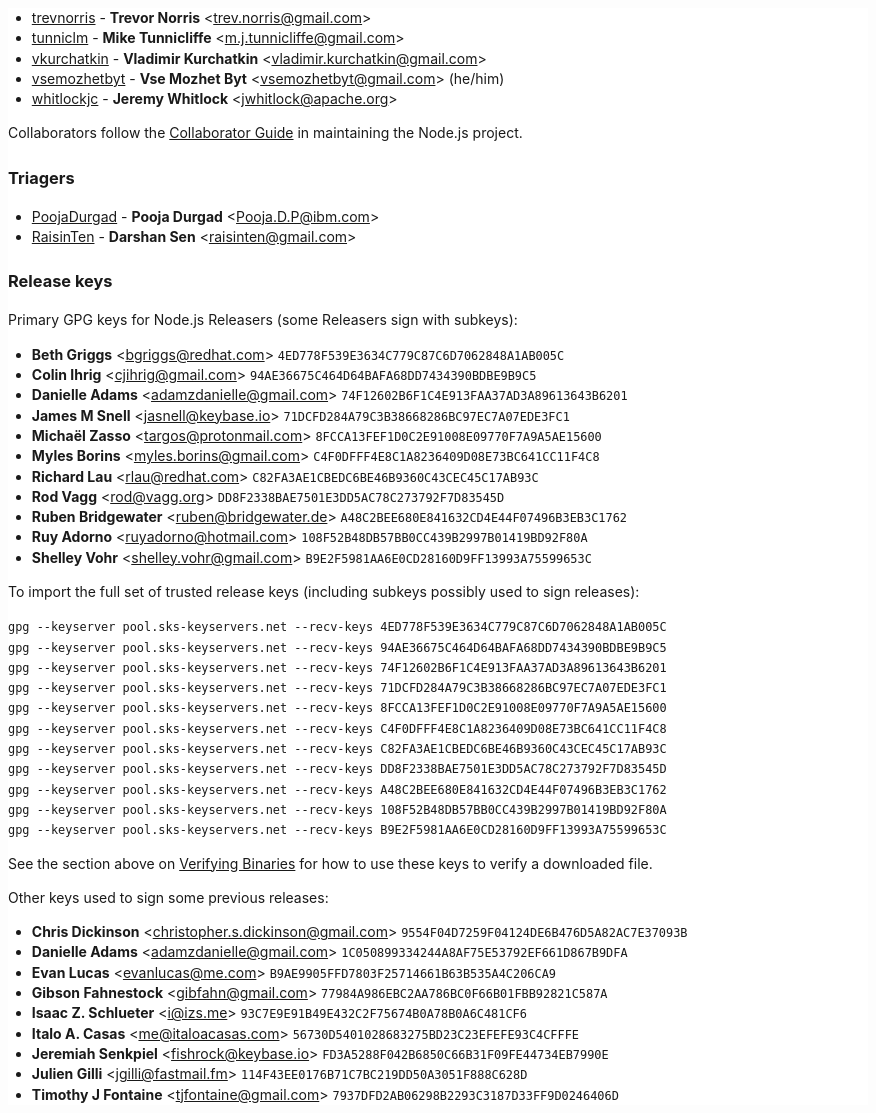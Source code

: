 -   [trevnorris](https://github.com/trevnorris) - **Trevor Norris** &lt;trev.norris@gmail.com&gt;
-   [tunniclm](https://github.com/tunniclm) - **Mike Tunnicliffe** &lt;m.j.tunnicliffe@gmail.com&gt;
-   [vkurchatkin](https://github.com/vkurchatkin) - **Vladimir Kurchatkin** &lt;vladimir.kurchatkin@gmail.com&gt;
-   [vsemozhetbyt](https://github.com/vsemozhetbyt) - **Vse Mozhet Byt** &lt;vsemozhetbyt@gmail.com&gt; (he/him)
-   [whitlockjc](https://github.com/whitlockjc) - **Jeremy Whitlock** &lt;jwhitlock@apache.org&gt;

Collaborators follow the [Collaborator Guide](./doc/guides/collaborator-guide.md) in maintaining the Node.js project.

### Triagers

-   [PoojaDurgad](https://github.com/PoojaDurgad) - **Pooja Durgad** &lt;Pooja.D.P@ibm.com&gt;
-   [RaisinTen](https://github.com/RaisinTen) - **Darshan Sen** &lt;raisinten@gmail.com&gt;

### Release keys

Primary GPG keys for Node.js Releasers (some Releasers sign with subkeys):

-   **Beth Griggs** &lt;bgriggs@redhat.com&gt; `4ED778F539E3634C779C87C6D7062848A1AB005C`
-   **Colin Ihrig** &lt;cjihrig@gmail.com&gt; `94AE36675C464D64BAFA68DD7434390BDBE9B9C5`
-   **Danielle Adams** &lt;adamzdanielle@gmail.com&gt; `74F12602B6F1C4E913FAA37AD3A89613643B6201`
-   **James M Snell** &lt;jasnell@keybase.io&gt; `71DCFD284A79C3B38668286BC97EC7A07EDE3FC1`
-   **Michaël Zasso** &lt;targos@protonmail.com&gt; `8FCCA13FEF1D0C2E91008E09770F7A9A5AE15600`
-   **Myles Borins** &lt;myles.borins@gmail.com&gt; `C4F0DFFF4E8C1A8236409D08E73BC641CC11F4C8`
-   **Richard Lau** &lt;rlau@redhat.com&gt; `C82FA3AE1CBEDC6BE46B9360C43CEC45C17AB93C`
-   **Rod Vagg** &lt;rod@vagg.org&gt; `DD8F2338BAE7501E3DD5AC78C273792F7D83545D`
-   **Ruben Bridgewater** &lt;ruben@bridgewater.de&gt; `A48C2BEE680E841632CD4E44F07496B3EB3C1762`
-   **Ruy Adorno** &lt;ruyadorno@hotmail.com&gt; `108F52B48DB57BB0CC439B2997B01419BD92F80A`
-   **Shelley Vohr** &lt;shelley.vohr@gmail.com&gt; `B9E2F5981AA6E0CD28160D9FF13993A75599653C`

To import the full set of trusted release keys (including subkeys possibly used to sign releases):

    gpg --keyserver pool.sks-keyservers.net --recv-keys 4ED778F539E3634C779C87C6D7062848A1AB005C
    gpg --keyserver pool.sks-keyservers.net --recv-keys 94AE36675C464D64BAFA68DD7434390BDBE9B9C5
    gpg --keyserver pool.sks-keyservers.net --recv-keys 74F12602B6F1C4E913FAA37AD3A89613643B6201
    gpg --keyserver pool.sks-keyservers.net --recv-keys 71DCFD284A79C3B38668286BC97EC7A07EDE3FC1
    gpg --keyserver pool.sks-keyservers.net --recv-keys 8FCCA13FEF1D0C2E91008E09770F7A9A5AE15600
    gpg --keyserver pool.sks-keyservers.net --recv-keys C4F0DFFF4E8C1A8236409D08E73BC641CC11F4C8
    gpg --keyserver pool.sks-keyservers.net --recv-keys C82FA3AE1CBEDC6BE46B9360C43CEC45C17AB93C
    gpg --keyserver pool.sks-keyservers.net --recv-keys DD8F2338BAE7501E3DD5AC78C273792F7D83545D
    gpg --keyserver pool.sks-keyservers.net --recv-keys A48C2BEE680E841632CD4E44F07496B3EB3C1762
    gpg --keyserver pool.sks-keyservers.net --recv-keys 108F52B48DB57BB0CC439B2997B01419BD92F80A
    gpg --keyserver pool.sks-keyservers.net --recv-keys B9E2F5981AA6E0CD28160D9FF13993A75599653C

See the section above on [Verifying Binaries](#verifying-binaries) for how to use these keys to verify a downloaded file.

Other keys used to sign some previous releases:

-   **Chris Dickinson** &lt;christopher.s.dickinson@gmail.com&gt; `9554F04D7259F04124DE6B476D5A82AC7E37093B`
-   **Danielle Adams** &lt;adamzdanielle@gmail.com&gt; `1C050899334244A8AF75E53792EF661D867B9DFA`
-   **Evan Lucas** &lt;evanlucas@me.com&gt; `B9AE9905FFD7803F25714661B63B535A4C206CA9`
-   **Gibson Fahnestock** &lt;gibfahn@gmail.com&gt; `77984A986EBC2AA786BC0F66B01FBB92821C587A`
-   **Isaac Z. Schlueter** &lt;i@izs.me&gt; `93C7E9E91B49E432C2F75674B0A78B0A6C481CF6`
-   **Italo A. Casas** &lt;me@italoacasas.com&gt; `56730D5401028683275BD23C23EFEFE93C4CFFFE`
-   **Jeremiah Senkpiel** &lt;fishrock@keybase.io&gt; `FD3A5288F042B6850C66B31F09FE44734EB7990E`
-   **Julien Gilli** &lt;jgilli@fastmail.fm&gt; `114F43EE0176B71C7BC219DD50A3051F888C628D`
-   **Timothy J Fontaine** &lt;tjfontaine@gmail.com&gt; `7937DFD2AB06298B2293C3187D33FF9D0246406D`
